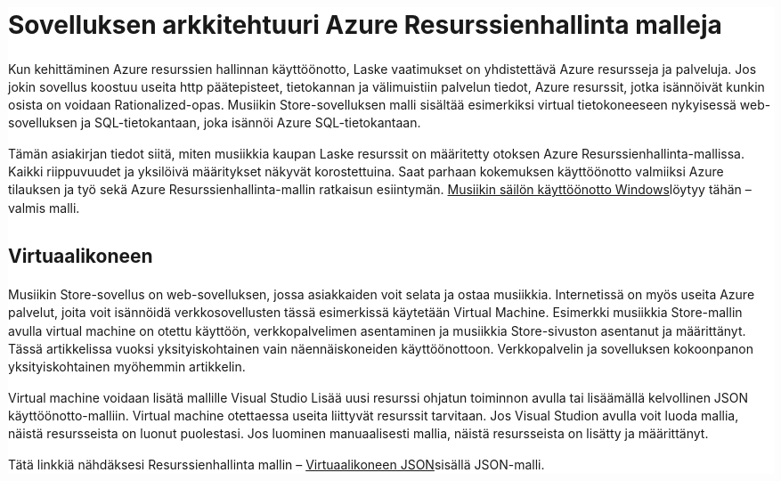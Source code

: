 <properties
   pageTitle="Käyttöönotto Laske resurssien Azure Resurssienhallinta malleja | Microsoft Azure"
   description="Azure virtuaalikoneen DotNet Core-opetusohjelma"
   services="virtual-machines-windows"
   documentationCenter="virtual-machines"
   authors="neilpeterson"
   manager="timlt"
   editor="tysonn"
   tags="azure-resource-manager"/>

<tags
   ms.service="virtual-machines-windows"
   ms.devlang="na"
   ms.topic="article"
   ms.tgt_pltfrm="vm-windows"
   ms.workload="infrastructure-services"
   ms.date="10/21/2016"
   ms.author="nepeters"/>

# <a name="application-architecture-with-azure-resource-manager-templates"></a>Sovelluksen arkkitehtuuri Azure Resurssienhallinta malleja

Kun kehittäminen Azure resurssien hallinnan käyttöönotto, Laske vaatimukset on yhdistettävä Azure resursseja ja palveluja. Jos jokin sovellus koostuu useita http päätepisteet, tietokannan ja välimuistiin palvelun tiedot, Azure resurssit, jotka isännöivät kunkin osista on voidaan Rationalized-opas. Musiikin Store-sovelluksen malli sisältää esimerkiksi virtual tietokoneeseen nykyisessä web-sovelluksen ja SQL-tietokantaan, joka isännöi Azure SQL-tietokantaan. 

Tämän asiakirjan tiedot siitä, miten musiikkia kaupan Laske resurssit on määritetty otoksen Azure Resurssienhallinta-mallissa. Kaikki riippuvuudet ja yksilöivä määritykset näkyvät korostettuina. Saat parhaan kokemuksen käyttöönotto valmiiksi Azure tilauksen ja työ sekä Azure Resurssienhallinta-mallin ratkaisun esiintymän. [Musiikin säilön käyttöönotto Windows](https://github.com/Microsoft/dotnet-core-sample-templates/tree/master/dotnet-core-music-windows)löytyy tähän – valmis malli.

## <a name="virtual-machine"></a>Virtuaalikoneen

Musiikin Store-sovellus on web-sovelluksen, jossa asiakkaiden voit selata ja ostaa musiikkia. Internetissä on myös useita Azure palvelut, joita voit isännöidä verkkosovellusten tässä esimerkissä käytetään Virtual Machine. Esimerkki musiikkia Store-mallin avulla virtual machine on otettu käyttöön, verkkopalvelimen asentaminen ja musiikkia Store-sivuston asentanut ja määrittänyt. Tässä artikkelissa vuoksi yksityiskohtainen vain näennäiskoneiden käyttöönottoon. Verkkopalvelin ja sovelluksen kokoonpanon yksityiskohtainen myöhemmin artikkelin.

Virtual machine voidaan lisätä mallille Visual Studio Lisää uusi resurssi ohjatun toiminnon avulla tai lisäämällä kelvollinen JSON käyttöönotto-malliin. Virtual machine otettaessa useita liittyvät resurssit tarvitaan. Jos Visual Studion avulla voit luoda mallia, näistä resursseista on luonut puolestasi. Jos luominen manuaalisesti mallia, näistä resursseista on lisätty ja määrittänyt.

Tätä linkkiä nähdäksesi Resurssienhallinta mallin – [Virtuaalikoneen JSON](https://github.com/Microsoft/dotnet-core-sample-templates/blob/master/dotnet-core-music-windows/azuredeploy.json#L285)sisällä JSON-malli.
